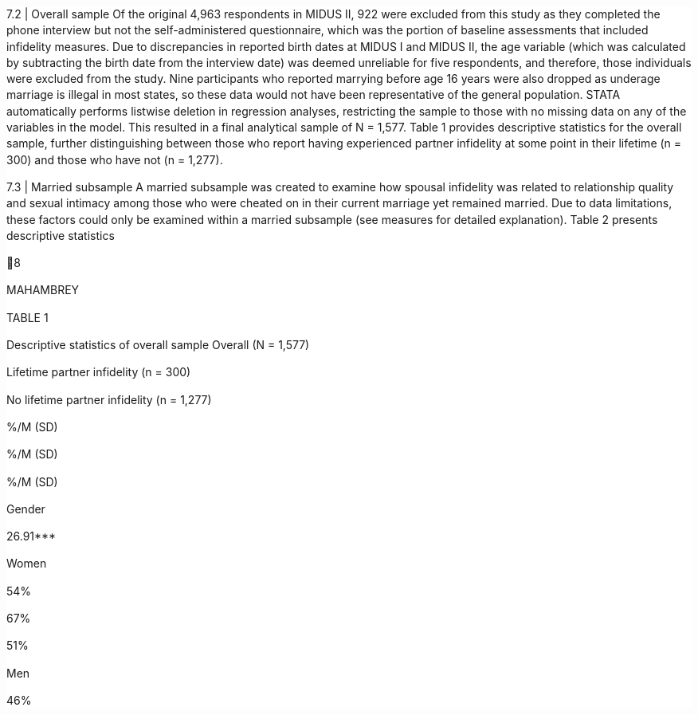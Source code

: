 7.2 \| Overall sample Of the original 4,963 respondents in MIDUS II, 922
were excluded from this study as they completed the phone interview but
not the self-administered questionnaire, which was the portion of
baseline assessments that included infidelity measures. Due to
discrepancies in reported birth dates at MIDUS I and MIDUS II, the age
variable (which was calculated by subtracting the birth date from the
interview date) was deemed unreliable for five respondents, and
therefore, those individuals were excluded from the study. Nine
participants who reported marrying before age 16 years were also dropped
as underage marriage is illegal in most states, so these data would not
have been representative of the general population. STATA automatically
performs listwise deletion in regression analyses, restricting the
sample to those with no missing data on any of the variables in the
model. This resulted in a final analytical sample of N = 1,577. Table 1
provides descriptive statistics for the overall sample, further
distinguishing between those who report having experienced partner
infidelity at some point in their lifetime (n = 300) and those who have
not (n = 1,277).

7.3 \| Married subsample A married subsample was created to examine how
spousal infidelity was related to relationship quality and sexual
intimacy among those who were cheated on in their current marriage yet
remained married. Due to data limitations, these factors could only be
examined within a married subsample (see measures for detailed
explanation). Table 2 presents descriptive statistics

8

MAHAMBREY

TABLE 1

Descriptive statistics of overall sample Overall (N = 1,577)

Lifetime partner infidelity (n = 300)

No lifetime partner infidelity (n = 1,277)

%/M (SD)

%/M (SD)

%/M (SD)

Gender

26.91\*\*\*

Women

54%

67%

51%

Men

46%
